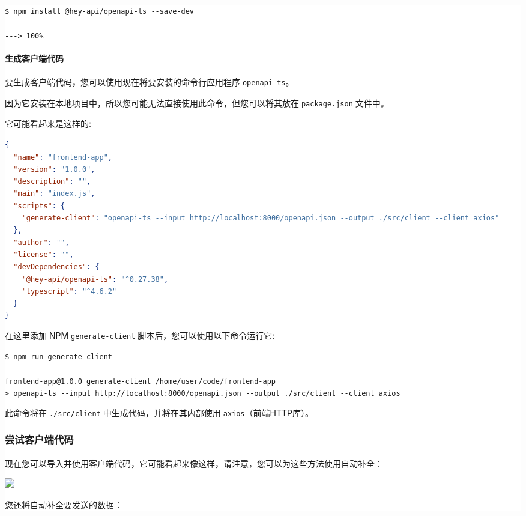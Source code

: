 ```console
$ npm install @hey-api/openapi-ts --save-dev

---> 100%
```

</div>

#### 生成客户端代码

要生成客户端代码，您可以使用现在将要安装的命令行应用程序 `openapi-ts`。

因为它安装在本地项目中，所以您可能无法直接使用此命令，但您可以将其放在 `package.json` 文件中。

它可能看起来是这样的:

```JSON  hl_lines="7"
{
  "name": "frontend-app",
  "version": "1.0.0",
  "description": "",
  "main": "index.js",
  "scripts": {
    "generate-client": "openapi-ts --input http://localhost:8000/openapi.json --output ./src/client --client axios"
  },
  "author": "",
  "license": "",
  "devDependencies": {
    "@hey-api/openapi-ts": "^0.27.38",
    "typescript": "^4.6.2"
  }
}
```

在这里添加 NPM `generate-client` 脚本后，您可以使用以下命令运行它:

<div class="termy">

```console
$ npm run generate-client

frontend-app@1.0.0 generate-client /home/user/code/frontend-app
> openapi-ts --input http://localhost:8000/openapi.json --output ./src/client --client axios
```

</div>

此命令将在 `./src/client` 中生成代码，并将在其内部使用 `axios`（前端HTTP库）。

### 尝试客户端代码

现在您可以导入并使用客户端代码，它可能看起来像这样，请注意，您可以为这些方法使用自动补全：

<img src="/img/tutorial/generate-clients/image02.png">

您还将自动补全要发送的数据：
